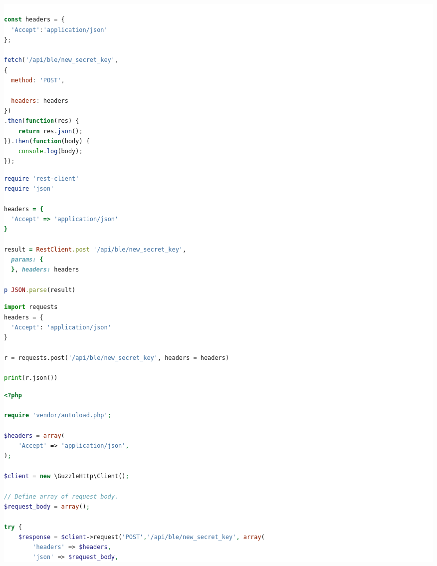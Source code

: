 ```javascript

const headers = {
  'Accept':'application/json'
};

fetch('/api/ble/new_secret_key',
{
  method: 'POST',

  headers: headers
})
.then(function(res) {
    return res.json();
}).then(function(body) {
    console.log(body);
});

```

```ruby
require 'rest-client'
require 'json'

headers = {
  'Accept' => 'application/json'
}

result = RestClient.post '/api/ble/new_secret_key',
  params: {
  }, headers: headers

p JSON.parse(result)

```

```python
import requests
headers = {
  'Accept': 'application/json'
}

r = requests.post('/api/ble/new_secret_key', headers = headers)

print(r.json())

```

```php
<?php

require 'vendor/autoload.php';

$headers = array(
    'Accept' => 'application/json',
);

$client = new \GuzzleHttp\Client();

// Define array of request body.
$request_body = array();

try {
    $response = $client->request('POST','/api/ble/new_secret_key', array(
        'headers' => $headers,
        'json' => $request_body,
```